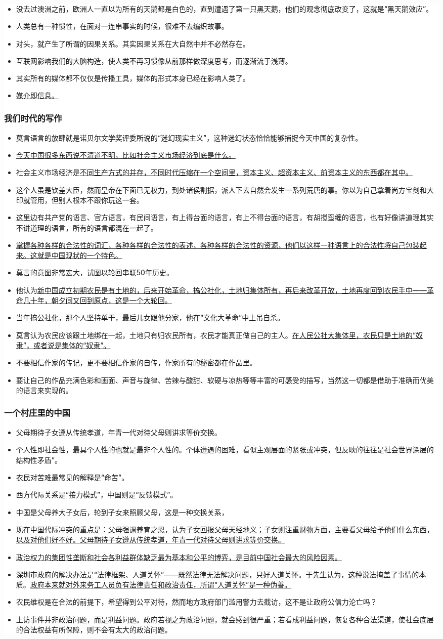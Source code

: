 * 没去过澳洲之前，欧洲人一直以为所有的天鹅都是白色的，直到遭遇了第一只黑天鹅，他们的观念彻底改变了，这就是“黑天鹅效应”。

* 人类总有一种惯性，在面对一连串事实的时候，很难不去编织故事。

* 对头，就产生了所谓的因果关系。其实因果关系在大自然中并不必然存在。

* 互联网影响我们的大脑构造，使人类不再习惯像从前那样做深度思考，而逐渐流于浅薄。

* 其实所有的媒体都不仅仅是传播工具，媒体的形式本身已经在影响人类了。

* [媒介即信息。]()


### 我们时代的写作

* 莫言语言的放肆就是诺贝尔文学奖评委所说的“迷幻现实主义”，这种迷幻状态恰恰能够捕捉今天中国的复杂性。 

* [今天中国很多东西说不清道不明，比如社会主义市场经济到底是什么。]()

* 社会主义市场经济是[不同生产方式的并存，不同时代压缩在一个空间里，资本主义、超资本主义、前资本主义的东西都在其中。]()

* 这个人虽是钦差大臣，然而皇帝在下面已无权力，到处诸侯割据，派人下去自然会发生一系列荒唐的事。你以为自己拿着尚方宝剑和大印就管用，但别人根本不跟你玩这一套。

* 这里边有共产党的语言、官方语言，有民间语言，有上得台面的语言，有上不得台面的语言，有胡搅蛮缠的语言，也有好像讲道理其实不讲道理的语言，所有的语言都混在一起了。

* [掌握各种各样的合法性的词汇，各种各样的合法性的表述，各种各样的合法性的资源，他们以这样一种语言上的合法性将自己包装起来。这就是中国现状的一个特色。]()

* 莫言的意图非常宏大，试图以轮回串联50年历史。

* 他认为[新中国成立初期农民是有土地的，后来开始革命，搞公社化，土地归集体所有，再后来改革开放，土地再度回到农民手中——革命几十年，朝夕间又回到原点，这是一个大轮回。]() 

* 当年搞公社化，那个人坚持单干，最后儿女跟他分家，他在“文化大革命”中上吊自杀。

* 莫言认为农民应该跟土地绑在一起，土地只有归农民所有，农民才能真正做自己的主人。[在人民公社大集体里，农民只是土地的“奴隶”，或者说是集体的“奴隶”。 ]()

* 不要相信作家的传记，更不要相信作家的自传，作家所有的秘密都在作品里。 

* 要让自己的作品充满色彩和画面、声音与旋律、苦辣与酸甜、软硬与凉热等等丰富的可感受的描写，当然这一切都是借助于准确而优美的语言来实现的。


### 一个村庄里的中国

* 父母期待子女遵从传统孝道，年青一代对待父母则讲求等价交换。

* 个人性即社会性，最具个人性的也就是最非个人性的。个体遭遇的困难，看似主观层面的紧张或冲突，但反映的往往是社会世界深层的结构性矛盾”。

* 农民对苦难最常见的解释是“命苦”。

* 西方代际关系是“接力模式”，中国则是“反馈模式”。

* 中国是父母养大子女后，轮到子女来照顾父母，这是一种交换关系，

* [现在中国代际冲突的重点是：父母强调养育之恩，认为子女回报父母天经地义；子女则注重财物方面，主要看父母给予他们什么东西，以及对他们好不好。父母期待子女遵从传统孝道，年青一代对待父母则讲求等价交换。]()

* [政治权力的集团性垄断和社会各利益群体缺乏最为基本和公平的博弈，是目前中国社会最大的风险因素。]()

* 深圳市政府的解决办法是“法律框架、人道关怀”——既然法律无法解决问题，只好人道关怀。于先生认为，这种说法掩盖了事情的本质。[政府本来就对外来务工人员负有法律责任和政治责任，所谓“人道关怀”是一种伪善。]()

* 农民维权是在合法的前提下，希望得到公平对待，然而地方政府部门滥用警力去截访，这不是让政府公信力沦亡吗？

* 上访事件并非政治问题，而是利益问题。政府若视之为政治问题，就会感到很严重；若看成利益问题，恢复各种合法渠道，使社会底层的合法权益有所保障，则不会有太大的政治问题。
